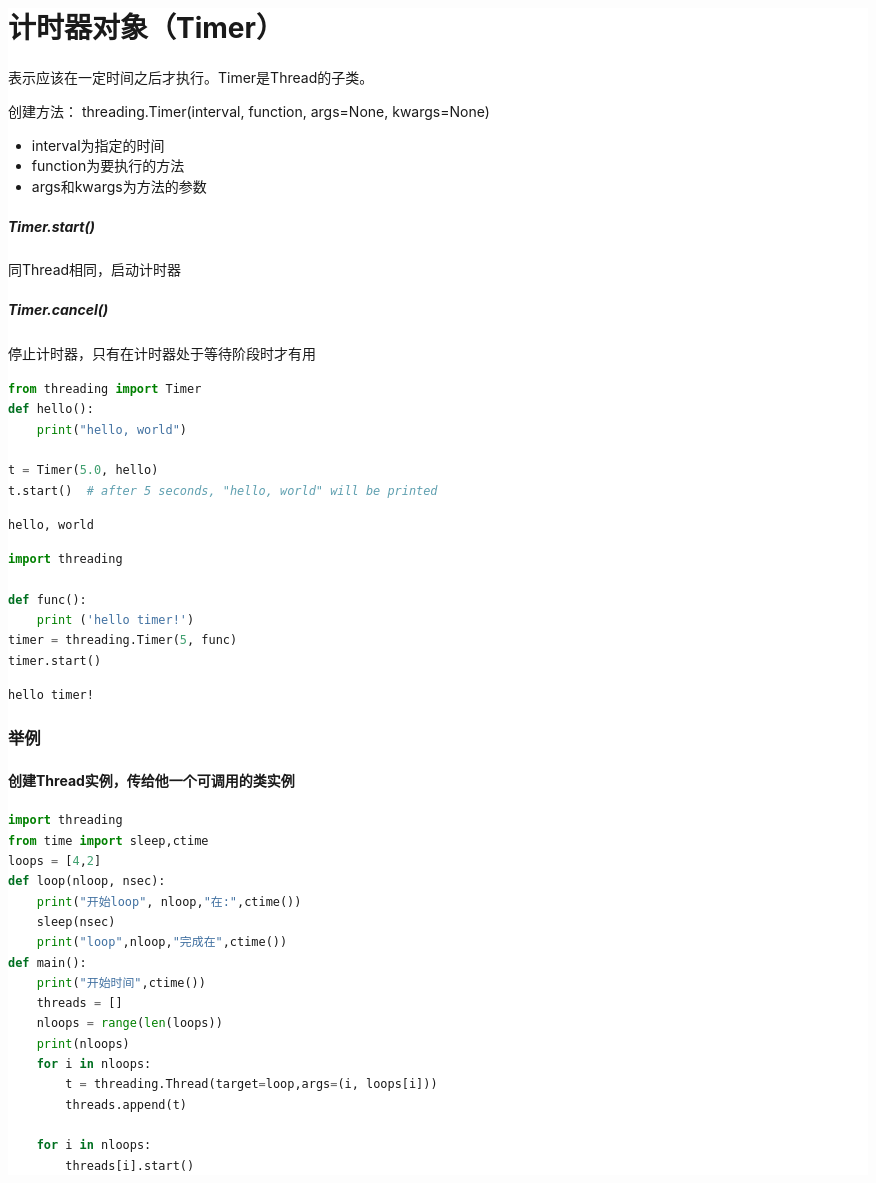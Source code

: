 
# 计时器对象（Timer）

表示应该在一定时间之后才执行。Timer是Thread的子类。

创建方法：
threading.Timer(interval, function, args=None, kwargs=None)
- interval为指定的时间
- function为要执行的方法
- args和kwargs为方法的参数

##### Timer.start()
同Thread相同，启动计时器

##### Timer.cancel()
停止计时器，只有在计时器处于等待阶段时才有用


```python
from threading import Timer
def hello():
    print("hello, world")

t = Timer(5.0, hello)
t.start()  # after 5 seconds, "hello, world" will be printed
```

    hello, world
    


```python
import threading
 
def func():
    print ('hello timer!') 
timer = threading.Timer(5, func)
timer.start()

```

    hello timer!
    

### 举例

#### 创建Thread实例，传给他一个可调用的类实例


```python
import threading
from time import sleep,ctime
loops = [4,2]
def loop(nloop, nsec):
    print("开始loop", nloop,"在:",ctime())
    sleep(nsec)
    print("loop",nloop,"完成在",ctime())
def main():
    print("开始时间",ctime())
    threads = []
    nloops = range(len(loops))
    print(nloops)
    for i in nloops:
        t = threading.Thread(target=loop,args=(i, loops[i]))
        threads.append(t)

    for i in nloops:
        threads[i].start()

```